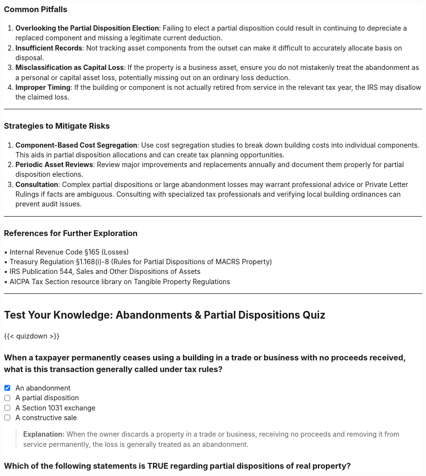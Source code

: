### Common Pitfalls
1. **Overlooking the Partial Disposition Election**: Failing to elect a partial disposition could result in continuing to depreciate a replaced component and missing a legitimate current deduction.  
2. **Insufficient Records**: Not tracking asset components from the outset can make it difficult to accurately allocate basis on disposal.  
3. **Misclassification as Capital Loss**: If the property is a business asset, ensure you do not mistakenly treat the abandonment as a personal or capital asset loss, potentially missing out on an ordinary loss deduction.  
4. **Improper Timing**: If the building or component is not actually retired from service in the relevant tax year, the IRS may disallow the claimed loss.

---
### Strategies to Mitigate Risks
1. **Component-Based Cost Segregation**: Use cost segregation studies to break down building costs into individual components. This aids in partial disposition allocations and can create tax planning opportunities.  
2. **Periodic Asset Reviews**: Review major improvements and replacements annually and document them properly for partial disposition elections.  
3. **Consultation**: Complex partial dispositions or large abandonment losses may warrant professional advice or Private Letter Rulings if facts are ambiguous. Consulting with specialized tax professionals and verifying local building ordinances can prevent audit issues.

---
### References for Further Exploration
• Internal Revenue Code §165 (Losses)  
• Treasury Regulation §1.168(i)-8 (Rules for Partial Dispositions of MACRS Property)  
• IRS Publication 544, Sales and Other Dispositions of Assets  
• AICPA Tax Section resource library on Tangible Property Regulations

---

## Test Your Knowledge: Abandonments & Partial Dispositions Quiz

{{< quizdown >}}

### When a taxpayer permanently ceases using a building in a trade or business with no proceeds received, what is this transaction generally called under tax rules?

- [x] An abandonment
- [ ] A partial disposition
- [ ] A Section 1031 exchange
- [ ] A constructive sale

> **Explanation:** When the owner discards a property in a trade or business, receiving no proceeds and removing it from service permanently, the loss is generally treated as an abandonment.

### Which of the following statements is TRUE regarding partial dispositions of real property?
